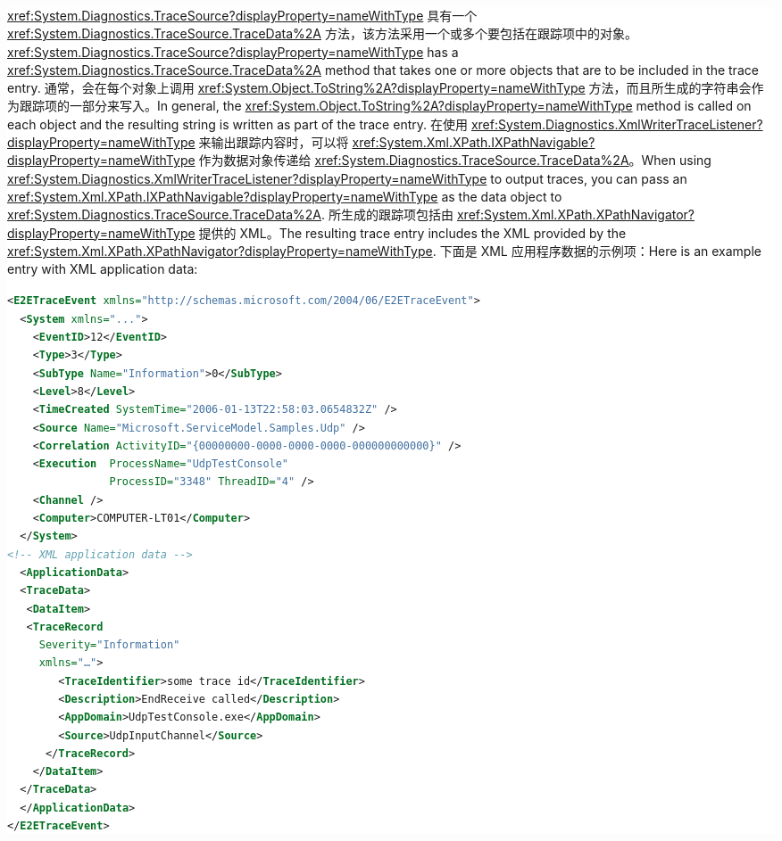  <span data-ttu-id="cc60d-305"><xref:System.Diagnostics.TraceSource?displayProperty=nameWithType> 具有一个 <xref:System.Diagnostics.TraceSource.TraceData%2A> 方法，该方法采用一个或多个要包括在跟踪项中的对象。</span><span class="sxs-lookup"><span data-stu-id="cc60d-305"><xref:System.Diagnostics.TraceSource?displayProperty=nameWithType> has a <xref:System.Diagnostics.TraceSource.TraceData%2A> method that takes one or more objects that are to be included in the trace entry.</span></span> <span data-ttu-id="cc60d-306">通常，会在每个对象上调用 <xref:System.Object.ToString%2A?displayProperty=nameWithType> 方法，而且所生成的字符串会作为跟踪项的一部分来写入。</span><span class="sxs-lookup"><span data-stu-id="cc60d-306">In general, the <xref:System.Object.ToString%2A?displayProperty=nameWithType> method is called on each object and the resulting string is written as part of the trace entry.</span></span> <span data-ttu-id="cc60d-307">在使用 <xref:System.Diagnostics.XmlWriterTraceListener?displayProperty=nameWithType> 来输出跟踪内容时，可以将 <xref:System.Xml.XPath.IXPathNavigable?displayProperty=nameWithType> 作为数据对象传递给 <xref:System.Diagnostics.TraceSource.TraceData%2A>。</span><span class="sxs-lookup"><span data-stu-id="cc60d-307">When using <xref:System.Diagnostics.XmlWriterTraceListener?displayProperty=nameWithType> to output traces, you can pass an <xref:System.Xml.XPath.IXPathNavigable?displayProperty=nameWithType> as the data object to <xref:System.Diagnostics.TraceSource.TraceData%2A>.</span></span> <span data-ttu-id="cc60d-308">所生成的跟踪项包括由 <xref:System.Xml.XPath.XPathNavigator?displayProperty=nameWithType> 提供的 XML。</span><span class="sxs-lookup"><span data-stu-id="cc60d-308">The resulting trace entry includes the XML provided by the <xref:System.Xml.XPath.XPathNavigator?displayProperty=nameWithType>.</span></span> <span data-ttu-id="cc60d-309">下面是 XML 应用程序数据的示例项：</span><span class="sxs-lookup"><span data-stu-id="cc60d-309">Here is an example entry with XML application data:</span></span>  
  
```xml  
<E2ETraceEvent xmlns="http://schemas.microsoft.com/2004/06/E2ETraceEvent">  
  <System xmlns="...">  
    <EventID>12</EventID>  
    <Type>3</Type>  
    <SubType Name="Information">0</SubType>  
    <Level>8</Level>  
    <TimeCreated SystemTime="2006-01-13T22:58:03.0654832Z" />  
    <Source Name="Microsoft.ServiceModel.Samples.Udp" />  
    <Correlation ActivityID="{00000000-0000-0000-0000-000000000000}" />  
    <Execution  ProcessName="UdpTestConsole"   
                ProcessID="3348" ThreadID="4" />  
    <Channel />  
    <Computer>COMPUTER-LT01</Computer>  
  </System>  
<!-- XML application data -->  
  <ApplicationData>  
  <TraceData>  
   <DataItem>  
   <TraceRecord   
     Severity="Information"  
     xmlns="…">  
        <TraceIdentifier>some trace id</TraceIdentifier>  
        <Description>EndReceive called</Description>  
        <AppDomain>UdpTestConsole.exe</AppDomain>  
        <Source>UdpInputChannel</Source>  
      </TraceRecord>  
    </DataItem>  
  </TraceData>  
  </ApplicationData>  
</E2ETraceEvent>  
```  
  